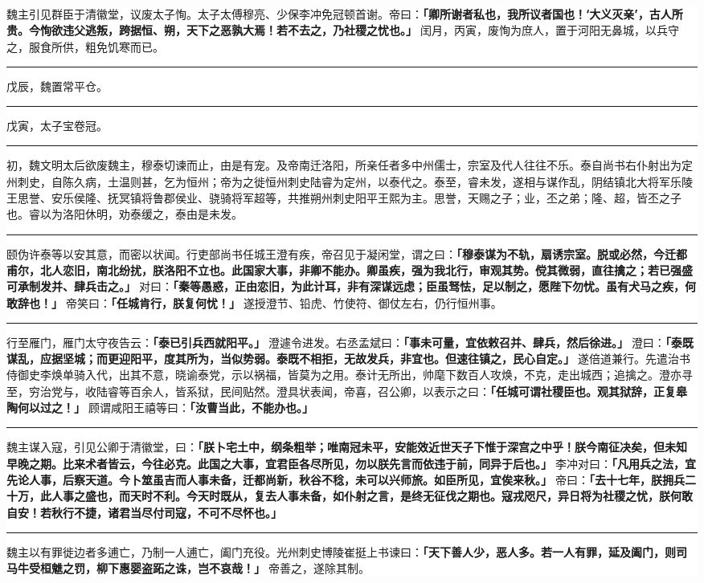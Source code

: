 魏主引见群臣于清徽堂，议废太子恂。太子太傅穆亮、少保李冲免冠顿首谢。帝曰：__「卿所谢者私也，我所议者国也！‘大义灭亲’，古人所贵。今恂欲违父逃叛，跨据恒、朔，天下之恶孰大焉！若不去之，乃社稷之忧也。」__ 闰月，丙寅，废恂为庶人，置于河阳无鼻城，以兵守之，服食所供，粗免饥寒而已。

---

![](assets/audios/140/91.mp3)

戊辰，魏置常平仓。

---

![](assets/audios/140/92.mp3)

戊寅，太子宝卷冠。

---

![](assets/audios/140/93.mp3)

初，魏文明太后欲废魏主，穆泰切谏而止，由是有宠。及帝南迁洛阳，所亲任者多中州儒士，宗室及代人往往不乐。泰自尚书右仆射出为定州刺史，自陈久病，土温则甚，乞为恒州；帝为之徙恒州刺史陆睿为定州，以泰代之。泰至，睿未发，遂相与谋作乱，阴结镇北大将军乐陵王思誉、安乐侯隆、抚冥镇将鲁郡侯业、骁骑将军超等，共推朔州刺史阳平王熙为主。思誉，天赐之子；业，丕之弟；隆、超，皆丕之子也。睿以为洛阳休明，劝泰缓之，泰由是未发。

---

![](assets/audios/140/94.mp3)

颐伪许泰等以安其意，而密以状闻。行吏部尚书任城王澄有疾，帝召见于凝闲堂，谓之曰：__「穆泰谋为不轨，扇诱宗室。脱或必然，今迁都甫尔，北人恋旧，南北纷扰，朕洛阳不立也。此国家大事，非卿不能办。卿虽疾，强为我北行，审观其势。傥其微弱，直往擒之；若已强盛可承制发并、肆兵击之。」__ 对曰：__「秦等愚惑，正由恋旧，为此计耳，非有深谋远虑；臣虽驽怯，足以制之，愿陛下勿忧。虽有犬马之疾，何敢辞也！」__ 帝笑曰：__「任城肯行，朕复何忧！」__ 遂授澄节、铅虎、竹使符、御仗左右，仍行恒州事。

---

![](assets/audios/140/95.mp3)

行至雁门，雁门太守夜告云：__「泰已引兵西就阳平。」__ 澄遽令进发。右丞孟斌曰：__「事未可量，宜依敕召并、肆兵，然后徐进。」__ 澄曰：__「泰既谋乱，应据坚城；而更迎阳平，度其所为，当似势弱。泰既不相拒，无故发兵，非宜也。但速往镇之，民心自定。」__ 遂倍道兼行。先遣治书侍御史李焕单骑入代，出其不意，晓谕泰党，示以祸福，皆莫为之用。泰计无所出，帅麾下数百人攻焕，不克，走出城西；追擒之。澄亦寻至，穷治党与，收陆睿等百余人，皆系狱，民间贴然。澄具状表闻，帝喜，召公卿，以表示之曰：__「任城可谓社稷臣也。观其狱辞，正复皋陶何以过之！」__ 顾谓咸阳王禧等曰：__「汝曹当此，不能办也。」__ 

---

![](assets/audios/140/96.mp3)

魏主谋入寇，引见公卿于清徽堂，曰：__「朕卜宅土中，纲条粗举；唯南冠未平，安能效近世天子下惟于深宫之中乎！朕今南征决矣，但未知早晚之期。比来术者皆云，今往必克。此国之大事，宜君臣各尽所见，勿以朕先言而依违于前，同异于后也。」__ 李冲对曰：__「凡用兵之法，宜先论人事，后察天道。今卜筮虽吉而人事未备，迁都尚新，秋谷不稔，未可以兴师旅。如臣所见，宜俟来秋。」__ 帝曰：__「去十七年，朕拥兵二十万，此人事之盛也，而天时不利。今天时既从，复去人事未备，如仆射之言，是终无征伐之期也。寇戎咫尺，异日将为社稷之忧，朕何敢自安！若秋行不捷，诸君当尽付司寇，不可不尽怀也。」__ 

---

![](assets/audios/140/97.mp3)

魏主以有罪徙边者多逋亡，乃制一人逋亡，阖门充役。光州刺史博陵崔挺上书谏曰：__「天下善人少，恶人多。若一人有罪，延及阖门，则司马牛受桓魋之罚，柳下惠婴盗跖之诛，岂不哀哉！」__ 帝善之，遂除其制。